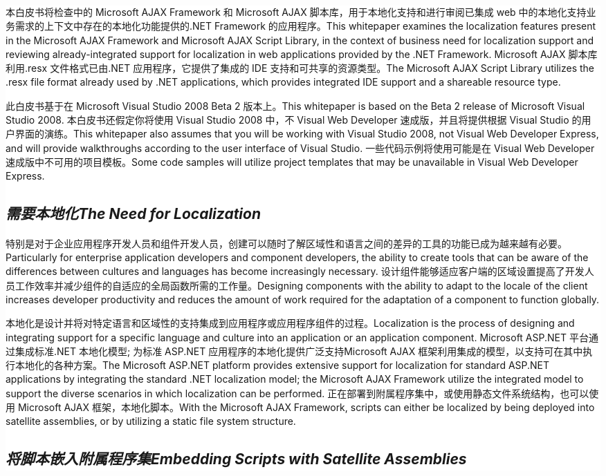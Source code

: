 <span data-ttu-id="bce68-114">本白皮书将检查中的 Microsoft AJAX Framework 和 Microsoft AJAX 脚本库，用于本地化支持和进行审阅已集成 web 中的本地化支持业务需求的上下文中存在的本地化功能提供的.NET Framework 的应用程序。</span><span class="sxs-lookup"><span data-stu-id="bce68-114">This whitepaper examines the localization features present in the Microsoft AJAX Framework and Microsoft AJAX Script Library, in the context of business need for localization support and reviewing already-integrated support for localization in web applications provided by the .NET Framework.</span></span> <span data-ttu-id="bce68-115">Microsoft AJAX 脚本库利用.resx 文件格式已由.NET 应用程序，它提供了集成的 IDE 支持和可共享的资源类型。</span><span class="sxs-lookup"><span data-stu-id="bce68-115">The Microsoft AJAX Script Library utilizes the .resx file format already used by .NET applications, which provides integrated IDE support and a shareable resource type.</span></span>

<span data-ttu-id="bce68-116">此白皮书基于在 Microsoft Visual Studio 2008 Beta 2 版本上。</span><span class="sxs-lookup"><span data-stu-id="bce68-116">This whitepaper is based on the Beta 2 release of Microsoft Visual Studio 2008.</span></span> <span data-ttu-id="bce68-117">本白皮书还假定你将使用 Visual Studio 2008 中，不 Visual Web Developer 速成版，并且将提供根据 Visual Studio 的用户界面的演练。</span><span class="sxs-lookup"><span data-stu-id="bce68-117">This whitepaper also assumes that you will be working with Visual Studio 2008, not Visual Web Developer Express, and will provide walkthroughs according to the user interface of Visual Studio.</span></span> <span data-ttu-id="bce68-118">一些代码示例将使用可能是在 Visual Web Developer 速成版中不可用的项目模板。</span><span class="sxs-lookup"><span data-stu-id="bce68-118">Some code samples will utilize project templates that may be unavailable in Visual Web Developer Express.</span></span>

## <a name="the-need-for-localization"></a><span data-ttu-id="bce68-119">*需要本地化*</span><span class="sxs-lookup"><span data-stu-id="bce68-119">*The Need for Localization*</span></span>

<span data-ttu-id="bce68-120">特别是对于企业应用程序开发人员和组件开发人员，创建可以随时了解区域性和语言之间的差异的工具的功能已成为越来越有必要。</span><span class="sxs-lookup"><span data-stu-id="bce68-120">Particularly for enterprise application developers and component developers, the ability to create tools that can be aware of the differences between cultures and languages has become increasingly necessary.</span></span> <span data-ttu-id="bce68-121">设计组件能够适应客户端的区域设置提高了开发人员工作效率并减少组件的自适应的全局函数所需的工作量。</span><span class="sxs-lookup"><span data-stu-id="bce68-121">Designing components with the ability to adapt to the locale of the client increases developer productivity and reduces the amount of work required for the adaptation of a component to function globally.</span></span>

<span data-ttu-id="bce68-122">本地化是设计并将对特定语言和区域性的支持集成到应用程序或应用程序组件的过程。</span><span class="sxs-lookup"><span data-stu-id="bce68-122">Localization is the process of designing and integrating support for a specific language and culture into an application or an application component.</span></span> <span data-ttu-id="bce68-123">Microsoft ASP.NET 平台通过集成标准.NET 本地化模型; 为标准 ASP.NET 应用程序的本地化提供广泛支持Microsoft AJAX 框架利用集成的模型，以支持可在其中执行本地化的各种方案。</span><span class="sxs-lookup"><span data-stu-id="bce68-123">The Microsoft ASP.NET platform provides extensive support for localization for standard ASP.NET applications by integrating the standard .NET localization model; the Microsoft AJAX Framework utilize the integrated model to support the diverse scenarios in which localization can be performed.</span></span> <span data-ttu-id="bce68-124">正在部署到附属程序集中，或使用静态文件系统结构，也可以使用 Microsoft AJAX 框架，本地化脚本。</span><span class="sxs-lookup"><span data-stu-id="bce68-124">With the Microsoft AJAX Framework, scripts can either be localized by being deployed into satellite assemblies, or by utilizing a static file system structure.</span></span>

## <a name="embedding-scripts-with-satellite-assemblies"></a><span data-ttu-id="bce68-125">*将脚本嵌入附属程序集*</span><span class="sxs-lookup"><span data-stu-id="bce68-125">*Embedding Scripts with Satellite Assemblies*</span></span>
